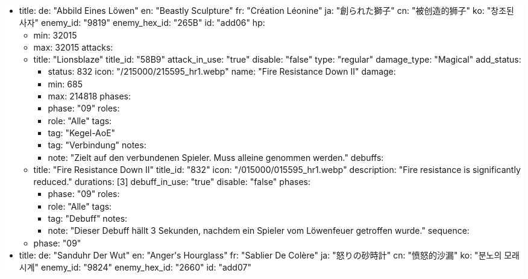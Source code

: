   - title:
      de: "Abbild Eines Löwen"
      en: "Beastly Sculpture"
      fr: "Création Léonine"
      ja: "創られた獅子"
      cn: "被创造的狮子"
      ko: "창조된 사자"
    enemy_id: "9819"
    enemy_hex_id: "265B"
    id: "add06"
    hp:
      - min: 32015
      - max: 32015
    attacks:
      - title: "Lionsblaze"
        title_id: "58B9"
        attack_in_use: "true"
        disable: "false"
        type: "regular"
        damage_type: "Magical"
        add_status:
          - status: 832
            icon: "/215000/215595_hr1.webp"
            name: "Fire Resistance Down II"
        damage:
          - min: 685
          - max: 214818
        phases:
          - phase: "09"
        roles:
          - role: "Alle"
        tags:
          - tag: "Kegel-AoE"
          - tag: "Verbindung"
        notes:
          - note: "Zielt auf den verbundenen Spieler. Muss alleine genommen werden."
    debuffs:
      - title: "Fire Resistance Down II"
        title_id: "832"
        icon: "/015000/015595_hr1.webp"
        description: "Fire resistance is significantly reduced."
        durations: [3]
        debuff_in_use: "true"
        disable: "false"
        phases:
          - phase: "09"
        roles:
          - role: "Alle"
        tags:
          - tag: "Debuff"
        notes:
          - note: "Dieser Debuff hällt 3 Sekunden, nachdem ein Spieler vom Löwenfeuer getroffen wurde."
    sequence:
      - phase: "09"
  - title:
      de: "Sanduhr Der Wut"
      en: "Anger's Hourglass"
      fr: "Sablier De Colère"
      ja: "怒りの砂時計"
      cn: "愤怒的沙漏"
      ko: "분노의 모래시계"
    enemy_id: "9824"
    enemy_hex_id: "2660"
    id: "add07"